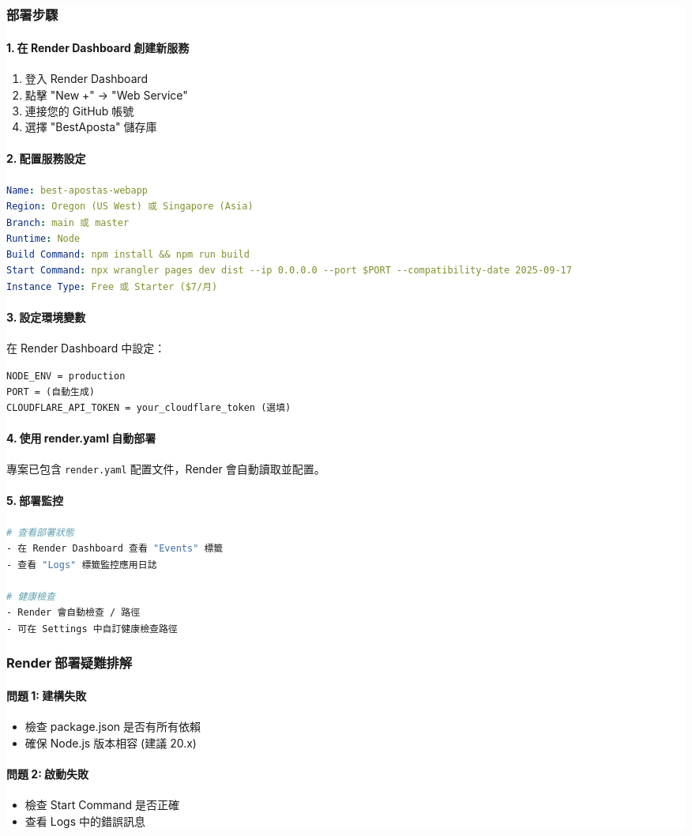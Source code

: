 ### 部署步驟

#### 1. 在 Render Dashboard 創建新服務
1. 登入 Render Dashboard
2. 點擊 "New +" → "Web Service"
3. 連接您的 GitHub 帳號
4. 選擇 "BestAposta" 儲存庫

#### 2. 配置服務設定
```yaml
Name: best-apostas-webapp
Region: Oregon (US West) 或 Singapore (Asia)
Branch: main 或 master
Runtime: Node
Build Command: npm install && npm run build
Start Command: npx wrangler pages dev dist --ip 0.0.0.0 --port $PORT --compatibility-date 2025-09-17
Instance Type: Free 或 Starter ($7/月)
```

#### 3. 設定環境變數
在 Render Dashboard 中設定：
```
NODE_ENV = production
PORT = (自動生成)
CLOUDFLARE_API_TOKEN = your_cloudflare_token (選填)
```

#### 4. 使用 render.yaml 自動部署
專案已包含 `render.yaml` 配置文件，Render 會自動讀取並配置。

#### 5. 部署監控
```bash
# 查看部署狀態
- 在 Render Dashboard 查看 "Events" 標籤
- 查看 "Logs" 標籤監控應用日誌

# 健康檢查
- Render 會自動檢查 / 路徑
- 可在 Settings 中自訂健康檢查路徑
```

### Render 部署疑難排解

#### 問題 1: 建構失敗
- 檢查 package.json 是否有所有依賴
- 確保 Node.js 版本相容 (建議 20.x)

#### 問題 2: 啟動失敗
- 檢查 Start Command 是否正確
- 查看 Logs 中的錯誤訊息
